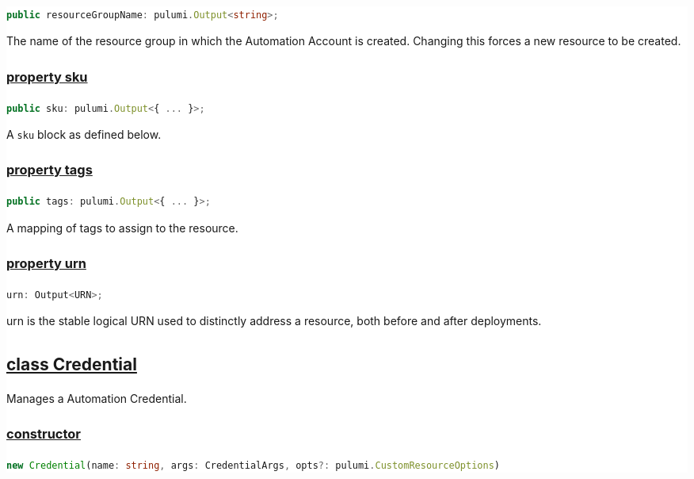 ```typescript
public resourceGroupName: pulumi.Output<string>;
```


The name of the resource group in which the Automation Account is created. Changing this forces a new resource to be created.

<h3 class="pdoc-member-header">
<a class="pdoc-child-name" href="https://github.com/pulumi/pulumi-azure/blob/master/sdk/nodejs/automation/account.ts#L50">property sku</a>
</h3>

```typescript
public sku: pulumi.Output<{ ... }>;
```


A `sku` block as defined below.

<h3 class="pdoc-member-header">
<a class="pdoc-child-name" href="https://github.com/pulumi/pulumi-azure/blob/master/sdk/nodejs/automation/account.ts#L54">property tags</a>
</h3>

```typescript
public tags: pulumi.Output<{ ... }>;
```


A mapping of tags to assign to the resource.

<h3 class="pdoc-member-header">
<a class="pdoc-child-name" href="https://github.com/pulumi/pulumi-azure/blob/master/sdk/nodejs/node_modules/@pulumi/pulumi/resource.d.ts#L11">property urn</a>
</h3>

```typescript
urn: Output<URN>;
```


urn is the stable logical URN used to distinctly address a resource, both before and after
deployments.

<h2 class="pdoc-module-header" id="Credential">
<a class="pdoc-member-name" href="https://github.com/pulumi/pulumi-azure/blob/master/sdk/nodejs/automation/credential.ts#L10">class Credential</a>
</h2>

Manages a Automation Credential.

<h3 class="pdoc-member-header">
<a class="pdoc-child-name" href="https://github.com/pulumi/pulumi-azure/blob/master/sdk/nodejs/automation/credential.ts#L46">constructor</a>
</h3>

```typescript
new Credential(name: string, args: CredentialArgs, opts?: pulumi.CustomResourceOptions)
```

